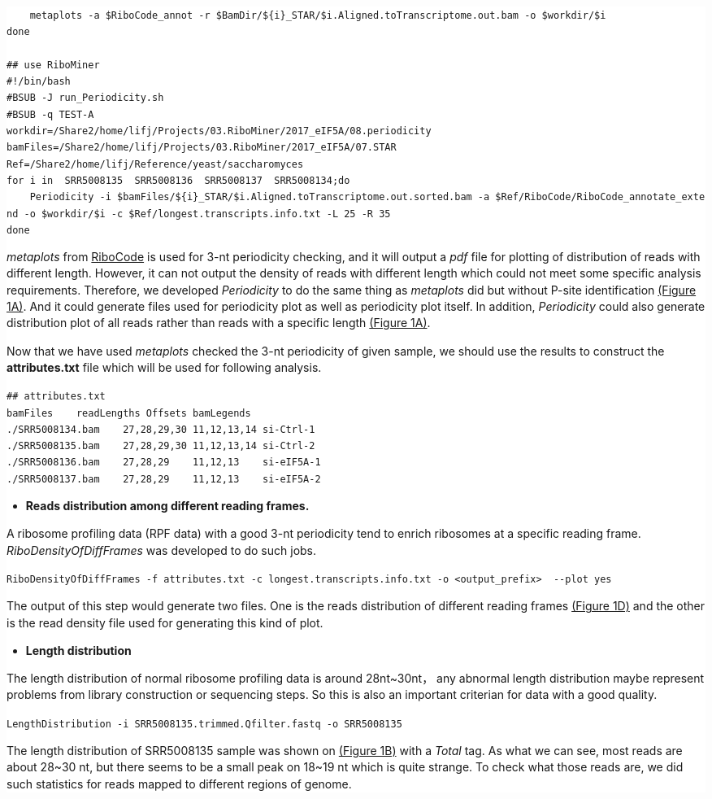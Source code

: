 ```
    metaplots -a $RiboCode_annot -r $BamDir/${i}_STAR/$i.Aligned.toTranscriptome.out.bam -o $workdir/$i
done

## use RiboMiner
#!/bin/bash
#BSUB -J run_Periodicity.sh
#BSUB -q TEST-A
workdir=/Share2/home/lifj/Projects/03.RiboMiner/2017_eIF5A/08.periodicity
bamFiles=/Share2/home/lifj/Projects/03.RiboMiner/2017_eIF5A/07.STAR
Ref=/Share2/home/lifj/Reference/yeast/saccharomyces
for i in  SRR5008135  SRR5008136  SRR5008137  SRR5008134;do
    Periodicity -i $bamFiles/${i}_STAR/$i.Aligned.toTranscriptome.out.sorted.bam -a $Ref/RiboCode/RiboCode_annotate_extend -o $workdir/$i -c $Ref/longest.transcripts.info.txt -L 25 -R 35
done
```
*metaplots* from [RiboCode](https://github.com/xryanglab/RiboCode) is used for 3-nt periodicity checking, and it will output a *pdf* file for plotting of distribution of reads with different length. However, it can not output the density of reads with different length which could not meet some specific analysis requirements. Therefore, we developed *Periodicity* to do the same thing as *metaplots* did but without P-site identification [(Figure 1A)][1]. And it could generate files used for periodicity plot as well as periodicity plot itself. In addition, *Periodicity* could also generate distribution plot of all reads rather than reads with a specific length [(Figure 1A)][2].

Now that we have used *metaplots* checked the 3-nt periodicity of given sample, we should use the results to construct the **attributes.txt** file which will be used for following analysis.
```
## attributes.txt
bamFiles    readLengths Offsets bamLegends
./SRR5008134.bam    27,28,29,30 11,12,13,14 si-Ctrl-1
./SRR5008135.bam    27,28,29,30 11,12,13,14 si-Ctrl-2
./SRR5008136.bam    27,28,29    11,12,13    si-eIF5A-1
./SRR5008137.bam    27,28,29    11,12,13    si-eIF5A-2
```

+ **Reads distribution among different reading frames.**

A ribosome profiling data (RPF data) with a good 3-nt periodicity tend to enrich ribosomes at a specific reading frame. *RiboDensityOfDiffFrames* was developed to do such jobs.
```
RiboDensityOfDiffFrames -f attributes.txt -c longest.transcripts.info.txt -o <output_prefix>  --plot yes
```
The output of this step would generate two files. One is the reads distribution of different reading frames [(Figure 1D)][3] and the other is the read density file used for generating this kind of plot.

+ **Length distribution**

The length distribution of normal ribosome profiling data is around 28nt\~30nt， any abnormal length distribution maybe represent problems from library construction or sequencing steps. So this is also an important criterian for data with a good quality.
```
LengthDistribution -i SRR5008135.trimmed.Qfilter.fastq -o SRR5008135
```
The length distribution of SRR5008135 sample was shown on [(Figure 1B)][4] with a *Total* tag. As what we can see, most reads are about 28\~30 nt, but there seems to be a small peak on 18\~19 nt which is quite strange. To check what those reads are, we did such statistics for reads mapped to different regions of genome.


  [1]: http://static.zybuluo.com/sherking/4wuu4omw1r3edhnhxoalot9q/QC2.png
  [2]: http://static.zybuluo.com/sherking/4wuu4omw1r3edhnhxoalot9q/QC2.png
  [3]: http://static.zybuluo.com/sherking/4wuu4omw1r3edhnhxoalot9q/QC2.png
  [4]: http://static.zybuluo.com/sherking/4wuu4omw1r3edhnhxoalot9q/QC2.png
  [5]: http://static.zybuluo.com/sherking/4wuu4omw1r3edhnhxoalot9q/QC2.png
  [6]: http://static.zybuluo.com/sherking/4wuu4omw1r3edhnhxoalot9q/QC2.png
  [7]: http://static.zybuluo.com/sherking/4wuu4omw1r3edhnhxoalot9q/QC2.png
  [8]: http://static.zybuluo.com/sherking/v59lhdcvwk57fya119a4r3rq/MA.png
  [9]: http://static.zybuluo.com/sherking/v59lhdcvwk57fya119a4r3rq/MA.png
  [10]: http://static.zybuluo.com/sherking/v59lhdcvwk57fya119a4r3rq/MA.png
  [11]: http://static.zybuluo.com/sherking/v59lhdcvwk57fya119a4r3rq/MA.png
  [12]: http://static.zybuluo.com/sherking/v59lhdcvwk57fya119a4r3rq/MA.png
  [13]: http://static.zybuluo.com/sherking/v59lhdcvwk57fya119a4r3rq/MA.png
  [14]: http://static.zybuluo.com/sherking/rl0wsq9zbrgnjg5f8alz00p5/AADensity.png
  [15]: http://static.zybuluo.com/sherking/rl0wsq9zbrgnjg5f8alz00p5/AADensity.png
  [16]: http://static.zybuluo.com/sherking/rl0wsq9zbrgnjg5f8alz00p5/AADensity.png
  [17]: http://static.zybuluo.com/sherking/rl0wsq9zbrgnjg5f8alz00p5/AADensity.png
  [18]: http://static.zybuluo.com/sherking/rl0wsq9zbrgnjg5f8alz00p5/AADensity.png
  [19]: http://static.zybuluo.com/sherking/rl0wsq9zbrgnjg5f8alz00p5/AADensity.png
  [20]: http://static.zybuluo.com/sherking/rl0wsq9zbrgnjg5f8alz00p5/AADensity.png
  [21]: http://static.zybuluo.com/sherking/soy2p4k58enaxjo32cvgmglw/triAADensity.png
  [22]: http://static.zybuluo.com/sherking/soy2p4k58enaxjo32cvgmglw/triAADensity.png
  [23]: http://static.zybuluo.com/sherking/soy2p4k58enaxjo32cvgmglw/triAADensity.png
  [24]: http://static.zybuluo.com/sherking/soy2p4k58enaxjo32cvgmglw/triAADensity.png
  [25]: http://static.zybuluo.com/sherking/r877xvlk0zyf0q6mfelxzbiv/CAItAI.png
  [26]: http://static.zybuluo.com/sherking/r877xvlk0zyf0q6mfelxzbiv/CAItAI.png
  [27]: http://static.zybuluo.com/sherking/r877xvlk0zyf0q6mfelxzbiv/CAItAI.png
  [28]: http://static.zybuluo.com/sherking/r877xvlk0zyf0q6mfelxzbiv/CAItAI.png
  [29]: http://static.zybuluo.com/sherking/soy2p4k58enaxjo32cvgmglw/triAADensity.png
  [30]: http://static.zybuluo.com/sherking/r877xvlk0zyf0q6mfelxzbiv/CAItAI.png
  [31]: http://static.zybuluo.com/sherking/jsgcklnuou46sxbgqe0ayh7v/EA.png